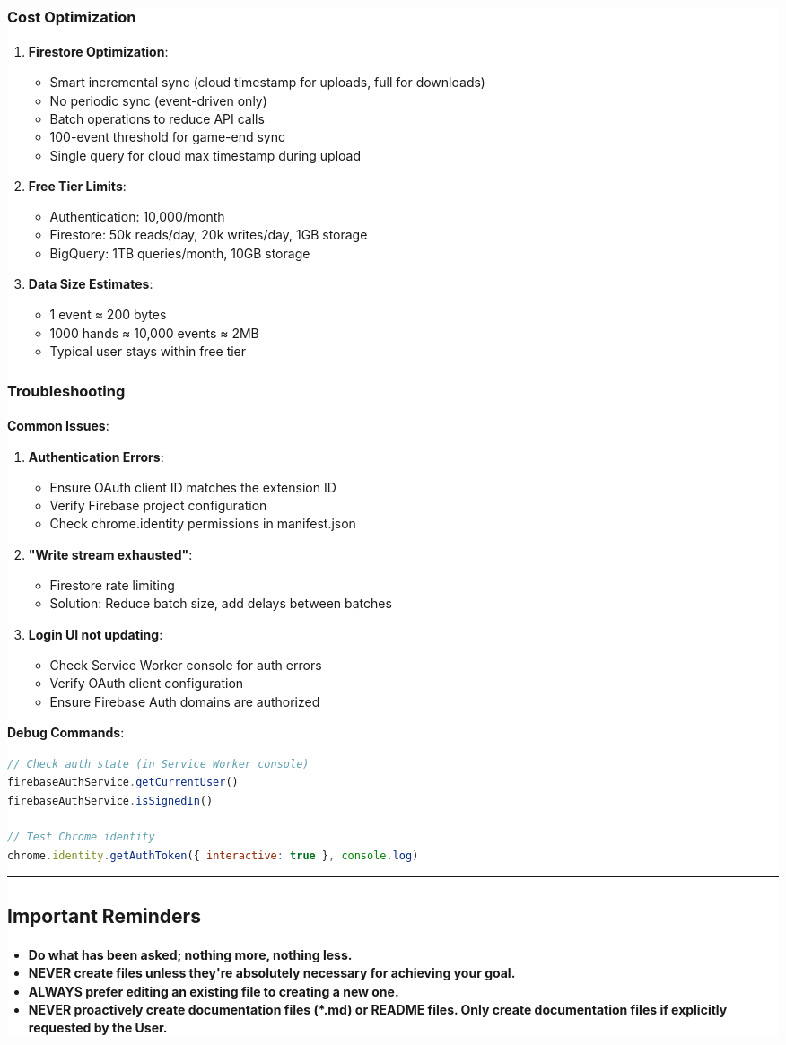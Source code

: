 ### Cost Optimization

1. **Firestore Optimization**:
   - Smart incremental sync (cloud timestamp for uploads, full for downloads)
   - No periodic sync (event-driven only)
   - Batch operations to reduce API calls
   - 100-event threshold for game-end sync
   - Single query for cloud max timestamp during upload

2. **Free Tier Limits**:
   - Authentication: 10,000/month
   - Firestore: 50k reads/day, 20k writes/day, 1GB storage
   - BigQuery: 1TB queries/month, 10GB storage

3. **Data Size Estimates**:
   - 1 event ≈ 200 bytes
   - 1000 hands ≈ 10,000 events ≈ 2MB
   - Typical user stays within free tier

### Troubleshooting

**Common Issues**:

1. **Authentication Errors**:
   - Ensure OAuth client ID matches the extension ID
   - Verify Firebase project configuration
   - Check chrome.identity permissions in manifest.json

2. **"Write stream exhausted"**:
   - Firestore rate limiting
   - Solution: Reduce batch size, add delays between batches

3. **Login UI not updating**:
   - Check Service Worker console for auth errors
   - Verify OAuth client configuration
   - Ensure Firebase Auth domains are authorized

**Debug Commands**:
```javascript
// Check auth state (in Service Worker console)
firebaseAuthService.getCurrentUser()
firebaseAuthService.isSignedIn()

// Test Chrome identity
chrome.identity.getAuthToken({ interactive: true }, console.log)
```

---

## Important Reminders

- **Do what has been asked; nothing more, nothing less.**
- **NEVER create files unless they're absolutely necessary for achieving your goal.**
- **ALWAYS prefer editing an existing file to creating a new one.**
- **NEVER proactively create documentation files (\*.md) or README files. Only create documentation files if explicitly requested by the User.**
